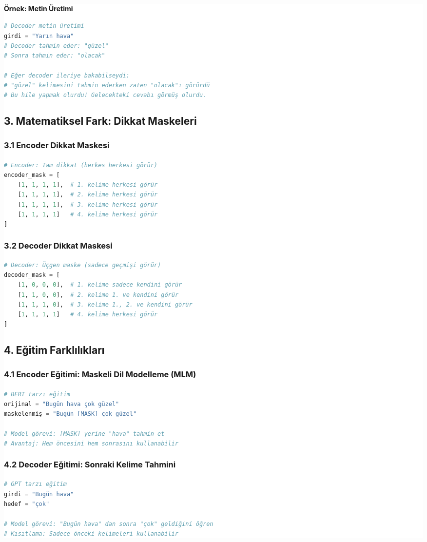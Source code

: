 **Örnek: Metin Üretimi**
```python
# Decoder metin üretimi
girdi = "Yarın hava"
# Decoder tahmin eder: "güzel"
# Sonra tahmin eder: "olacak"

# Eğer decoder ileriye bakabilseydi:
# "güzel" kelimesini tahmin ederken zaten "olacak"ı görürdü
# Bu hile yapmak olurdu! Gelecekteki cevabı görmüş olurdu.
```

## 3. Matematiksel Fark: Dikkat Maskeleri

### 3.1 Encoder Dikkat Maskesi
```python
# Encoder: Tam dikkat (herkes herkesi görür)
encoder_mask = [
    [1, 1, 1, 1],  # 1. kelime herkesi görür
    [1, 1, 1, 1],  # 2. kelime herkesi görür
    [1, 1, 1, 1],  # 3. kelime herkesi görür
    [1, 1, 1, 1]   # 4. kelime herkesi görür
]
```

### 3.2 Decoder Dikkat Maskesi
```python
# Decoder: Üçgen maske (sadece geçmişi görür)
decoder_mask = [
    [1, 0, 0, 0],  # 1. kelime sadece kendini görür
    [1, 1, 0, 0],  # 2. kelime 1. ve kendini görür
    [1, 1, 1, 0],  # 3. kelime 1., 2. ve kendini görür
    [1, 1, 1, 1]   # 4. kelime herkesi görür
]
```

## 4. Eğitim Farklılıkları

### 4.1 Encoder Eğitimi: Maskeli Dil Modelleme (MLM)
```python
# BERT tarzı eğitim
orijinal = "Bugün hava çok güzel"
maskelenmiş = "Bugün [MASK] çok güzel"

# Model görevi: [MASK] yerine "hava" tahmin et
# Avantaj: Hem öncesini hem sonrasını kullanabilir
```

### 4.2 Decoder Eğitimi: Sonraki Kelime Tahmini
```python
# GPT tarzı eğitim
girdi = "Bugün hava"
hedef = "çok"

# Model görevi: "Bugün hava" dan sonra "çok" geldiğini öğren
# Kısıtlama: Sadece önceki kelimeleri kullanabilir
```
